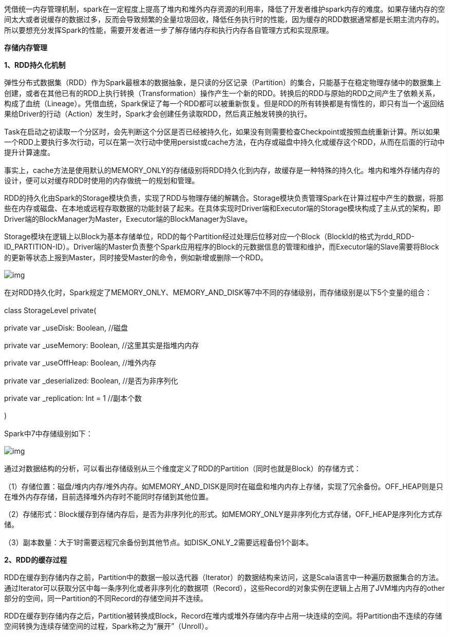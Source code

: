 凭借统一内存管理机制，spark在一定程度上提高了堆内和堆外内存资源的利用率，降低了开发者维护spark内存的难度。如果存储内存的空间太大或者说缓存的数据过多，反而会导致频繁的全量垃圾回收，降低任务执行时的性能，因为缓存的RDD数据通常都是长期主流内存的。所以要想充分发挥Spark的性能，需要开发者进一步了解存储内存和执行内存各自管理方式和实现原理。

**存储内存管理**

**1、RDD持久化机制**

弹性分布式数据集（RDD）作为Spark最根本的数据抽象，是只读的分区记录（Partition）的集合，只能基于在稳定物理存储中的数据集上创建，或者在其他已有的RDD上执行转换（Transformation）操作产生一个新的RDD。转换后的RDD与原始的RDD之间产生了依赖关系，构成了血统（Lineage）。凭借血统，Spark保证了每一个RDD都可以被重新恢复。但是RDD的所有转换都是有惰性的，即只有当一个返回结果给Driver的行动（Action）发生时，Spark才会创建任务读取RDD，然后真正触发转换的执行。

Task在启动之初读取一个分区时，会先判断这个分区是否已经被持久化，如果没有则需要检查Checkpoint或按照血统重新计算。所以如果一个RDD上要执行多次行动，可以在第一次行动中使用persist或cache方法，在内存或磁盘中持久化或缓存这个RDD，从而在后面的行动中提升计算速度。

事实上，cache方法是使用默认的MEMORY_ONLY的存储级别将RDD持久化到内存，故缓存是一种特殊的持久化。堆内和堆外存储内存的设计，便可以对缓存RDD时使用的内存做统一的规划和管理。

RDD的持久化由Spark的Storage模块负责，实现了RDD与物理存储的解耦合。Storage模块负责管理Spark在计算过程中产生的数据，将那些在内存或磁盘、在本地或远程存取数据的功能封装了起来。在具体实现时Driver端和Executor端的Storage模块构成了主从式的架构，即Driver端的BlockManager为Master，Executor端的BlockManager为Slave。

Storage模块在逻辑上以Block为基本存储单位，RDD的每个Partition经过处理后位移对应一个Block（BlockId的格式为rdd_RDD-ID_PARTITION-ID）。Driver端的Master负责整个Spark应用程序的Block的元数据信息的管理和维护，而Executor端的Slave需要将Block的更新等状态上报到Master，同时接受Master的命令，例如新增或删除一个RDD。

![img](https://p3-juejin.byteimg.com/tos-cn-i-k3u1fbpfcp/c517f8d8880c405e929cfb1e97f269f4~tplv-k3u1fbpfcp-zoom-1.image)

在对RDD持久化时，Spark规定了MEMORY_ONLY、MEMORY_AND_DISK等7中不同的存储级别，而存储级别是以下5个变量的组合：

class StorageLevel private(

private var _useDisk: Boolean, //磁盘

private var _useMemory: Boolean, //这里其实是指堆内内存

private var _useOffHeap: Boolean, //堆外内存

private var _deserialized: Boolean, //是否为非序列化

private var _replication: Int = 1 //副本个数

)

Spark中7中存储级别如下：

![img](https://p3-juejin.byteimg.com/tos-cn-i-k3u1fbpfcp/c9e686cf5cc6471681b68b33da8c83a1~tplv-k3u1fbpfcp-zoom-1.image)

通过对数据结构的分析，可以看出存储级别从三个维度定义了RDD的Partition（同时也就是Block）的存储方式：

（1）存储位置：磁盘/堆内内存/堆外内存。如MEMORY_AND_DISK是同时在磁盘和堆内内存上存储，实现了冗余备份。OFF_HEAP则是只在堆外内存存储，目前选择堆外内存时不能同时存储到其他位置。

（2）存储形式：Block缓存到存储内存后，是否为非序列化的形式。如MEMORY_ONLY是非序列化方式存储，OFF_HEAP是序列化方式存储。

（3）副本数量：大于1时需要远程冗余备份到其他节点。如DISK_ONLY_2需要远程备份1个副本。

**2、RDD的缓存过程**

RDD在缓存到存储内存之前，Partition中的数据一般以迭代器（Iterator）的数据结构来访问，这是Scala语言中一种遍历数据集合的方法。通过Iterator可以获取分区中每一条序列化或者非序列化的数据项（Record），这些Record的对象实例在逻辑上占用了JVM堆内内存的other部分的空间，同一Partition的不同Record的存储空间并不连续。

RDD在缓存到存储内存之后，Partition被转换成Block，Record在堆内或堆外存储内存中占用一块连续的空间。将Partition由不连续的存储空间转换为连续存储空间的过程，Spark称之为“展开”（Unroll）。
